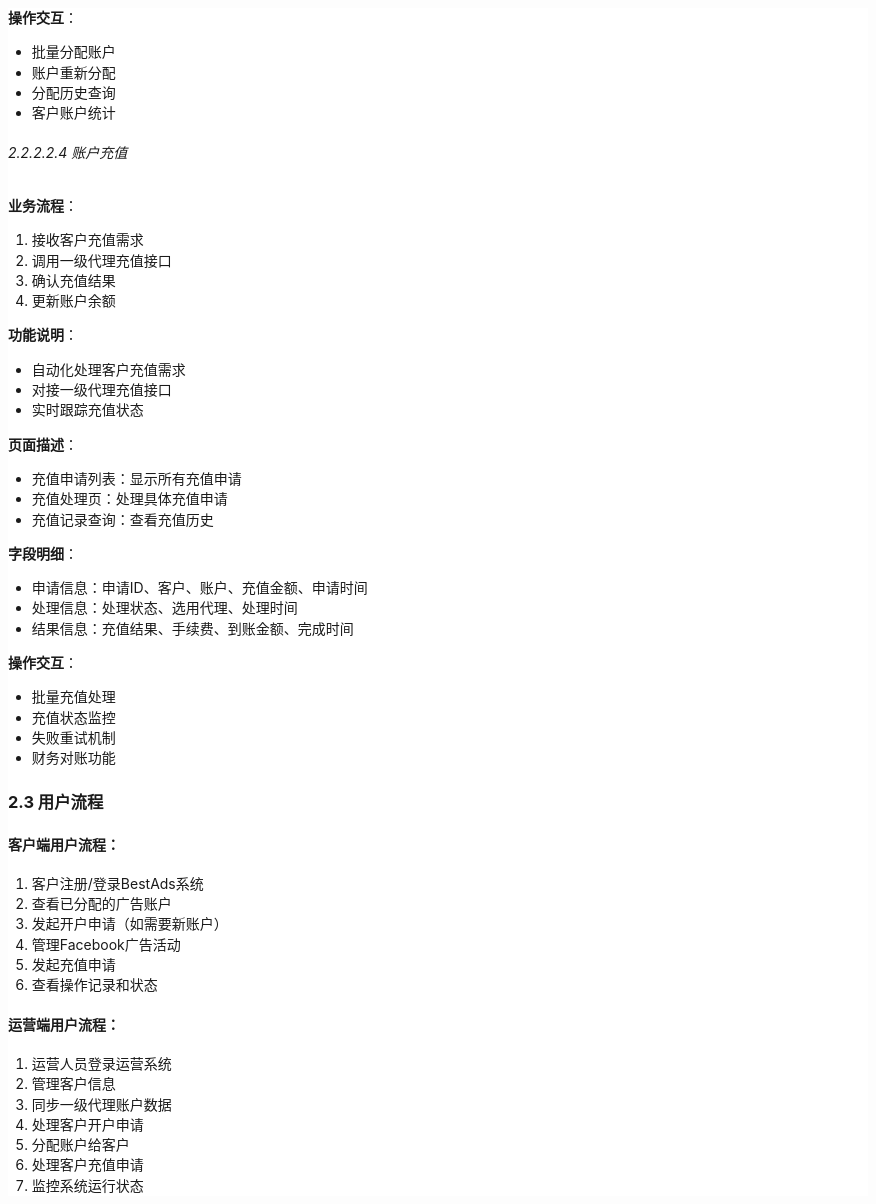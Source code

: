 **操作交互**：
- 批量分配账户
- 账户重新分配
- 分配历史查询
- 客户账户统计

###### 2.2.2.2.4 账户充值
**业务流程**：
1. 接收客户充值需求
2. 调用一级代理充值接口
3. 确认充值结果
4. 更新账户余额

**功能说明**：
- 自动化处理客户充值需求
- 对接一级代理充值接口
- 实时跟踪充值状态

**页面描述**：
- 充值申请列表：显示所有充值申请
- 充值处理页：处理具体充值申请
- 充值记录查询：查看充值历史

**字段明细**：
- 申请信息：申请ID、客户、账户、充值金额、申请时间
- 处理信息：处理状态、选用代理、处理时间
- 结果信息：充值结果、手续费、到账金额、完成时间

**操作交互**：
- 批量充值处理
- 充值状态监控
- 失败重试机制
- 财务对账功能

### 2.3 用户流程

#### 客户端用户流程：
1. 客户注册/登录BestAds系统
2. 查看已分配的广告账户
3. 发起开户申请（如需要新账户）
4. 管理Facebook广告活动
5. 发起充值申请
6. 查看操作记录和状态

#### 运营端用户流程：
1. 运营人员登录运营系统
2. 管理客户信息
3. 同步一级代理账户数据
4. 处理客户开户申请
5. 分配账户给客户
6. 处理客户充值申请
7. 监控系统运行状态
